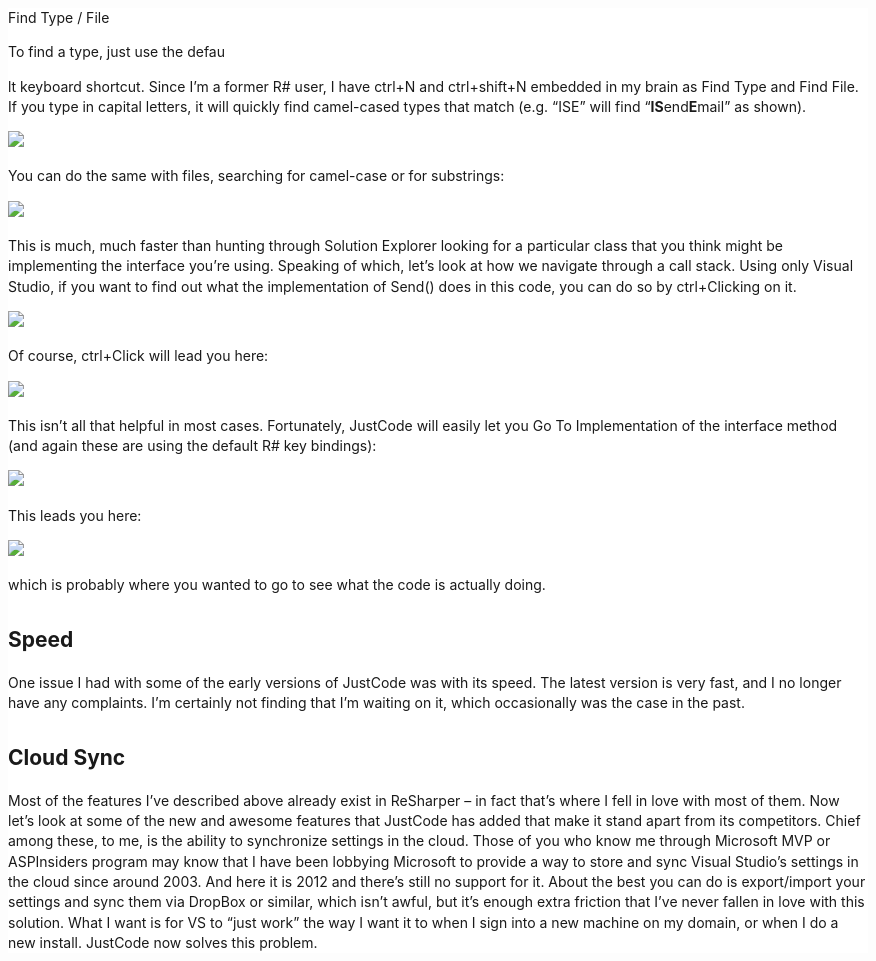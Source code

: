 Find Type / File

To find a type, just use the defau

lt keyboard shortcut. Since I’m a former R# user, I have ctrl+N and ctrl+shift+N embedded in my brain as Find Type and Find File. If you type in capital letters, it will quickly find camel-cased types that match (e.g. “ISE” will find “**IS**end**E**mail” as shown).

![](/img/image_thumb_5_ise.png)

You can do the same with files, searching for camel-case or for substrings:

![](/img/image_thumb_6_pro.png)

This is much, much faster than hunting through Solution Explorer looking for a particular class that you think might be implementing the interface you’re using. Speaking of which, let’s look at how we navigate through a call stack. Using only Visual Studio, if you want to find out what the implementation of Send() does in this code, you can do so by ctrl+Clicking on it.

![](/img/image_thumb_7_cartprocessor.png)

Of course, ctrl+Click will lead you here:

![](/img/image_thumb_8_interface.png)

This isn’t all that helpful in most cases. Fortunately, JustCode will easily let you Go To Implementation of the interface method (and again these are using the default R# key bindings):

![](/img/image_thumb_9_checkout.png)

This leads you here:

![](/img/smtpsender.png)

which is probably where you wanted to go to see what the code is actually doing.

## Speed

One issue I had with some of the early versions of JustCode was with its speed. The latest version is very fast, and I no longer have any complaints. I’m certainly not finding that I’m waiting on it, which occasionally was the case in the past.

## Cloud Sync

Most of the features I’ve described above already exist in ReSharper – in fact that’s where I fell in love with most of them. Now let’s look at some of the new and awesome features that JustCode has added that make it stand apart from its competitors. Chief among these, to me, is the ability to synchronize settings in the cloud. Those of you who know me through Microsoft MVP or ASPInsiders program may know that I have been lobbying Microsoft to provide a way to store and sync Visual Studio’s settings in the cloud since around 2003. And here it is 2012 and there’s still no support for it. About the best you can do is export/import your settings and sync them via DropBox or similar, which isn’t awful, but it’s enough extra friction that I’ve never fallen in love with this solution. What I want is for VS to “just work” the way I want it to when I sign into a new machine on my domain, or when I do a new install. JustCode now solves this problem.

